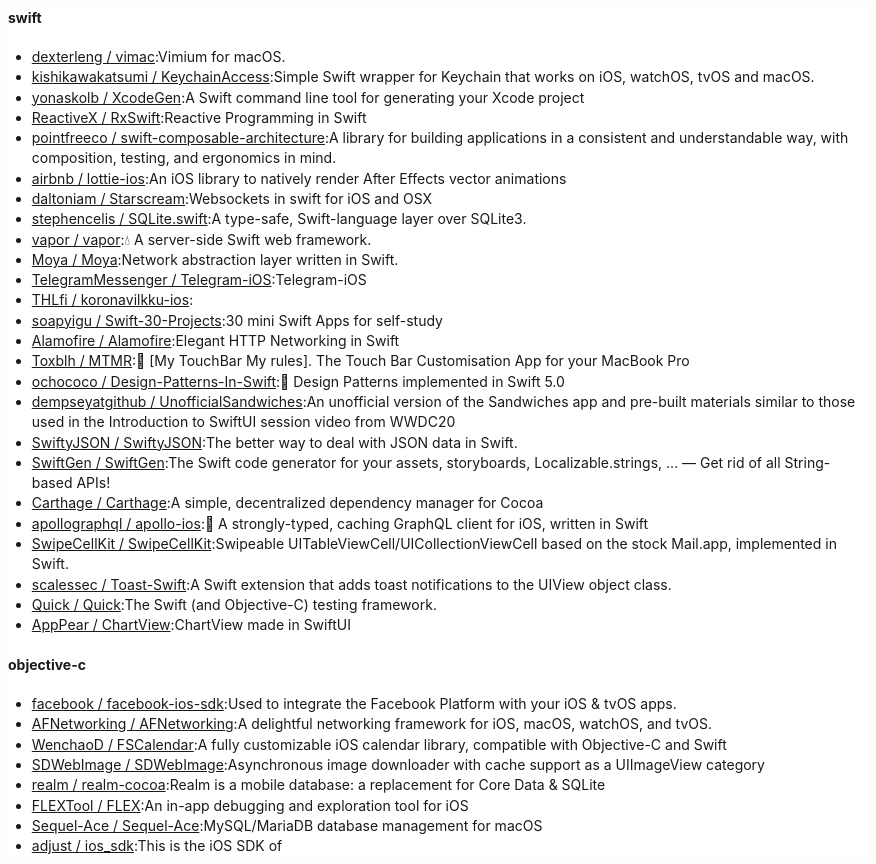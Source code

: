 #### swift
* [dexterleng / vimac](https://github.com/dexterleng/vimac):Vimium for macOS.
* [kishikawakatsumi / KeychainAccess](https://github.com/kishikawakatsumi/KeychainAccess):Simple Swift wrapper for Keychain that works on iOS, watchOS, tvOS and macOS.
* [yonaskolb / XcodeGen](https://github.com/yonaskolb/XcodeGen):A Swift command line tool for generating your Xcode project
* [ReactiveX / RxSwift](https://github.com/ReactiveX/RxSwift):Reactive Programming in Swift
* [pointfreeco / swift-composable-architecture](https://github.com/pointfreeco/swift-composable-architecture):A library for building applications in a consistent and understandable way, with composition, testing, and ergonomics in mind.
* [airbnb / lottie-ios](https://github.com/airbnb/lottie-ios):An iOS library to natively render After Effects vector animations
* [daltoniam / Starscream](https://github.com/daltoniam/Starscream):Websockets in swift for iOS and OSX
* [stephencelis / SQLite.swift](https://github.com/stephencelis/SQLite.swift):A type-safe, Swift-language layer over SQLite3.
* [vapor / vapor](https://github.com/vapor/vapor):💧 A server-side Swift web framework.
* [Moya / Moya](https://github.com/Moya/Moya):Network abstraction layer written in Swift.
* [TelegramMessenger / Telegram-iOS](https://github.com/TelegramMessenger/Telegram-iOS):Telegram-iOS
* [THLfi / koronavilkku-ios](https://github.com/THLfi/koronavilkku-ios):
* [soapyigu / Swift-30-Projects](https://github.com/soapyigu/Swift-30-Projects):30 mini Swift Apps for self-study
* [Alamofire / Alamofire](https://github.com/Alamofire/Alamofire):Elegant HTTP Networking in Swift
* [Toxblh / MTMR](https://github.com/Toxblh/MTMR):🌟 [My TouchBar My rules]. The Touch Bar Customisation App for your MacBook Pro
* [ochococo / Design-Patterns-In-Swift](https://github.com/ochococo/Design-Patterns-In-Swift):📖 Design Patterns implemented in Swift 5.0
* [dempseyatgithub / UnofficialSandwiches](https://github.com/dempseyatgithub/UnofficialSandwiches):An unofficial version of the Sandwiches app and pre-built materials similar to those used in the Introduction to SwiftUI session video from WWDC20
* [SwiftyJSON / SwiftyJSON](https://github.com/SwiftyJSON/SwiftyJSON):The better way to deal with JSON data in Swift.
* [SwiftGen / SwiftGen](https://github.com/SwiftGen/SwiftGen):The Swift code generator for your assets, storyboards, Localizable.strings, … — Get rid of all String-based APIs!
* [Carthage / Carthage](https://github.com/Carthage/Carthage):A simple, decentralized dependency manager for Cocoa
* [apollographql / apollo-ios](https://github.com/apollographql/apollo-ios):📱 A strongly-typed, caching GraphQL client for iOS, written in Swift
* [SwipeCellKit / SwipeCellKit](https://github.com/SwipeCellKit/SwipeCellKit):Swipeable UITableViewCell/UICollectionViewCell based on the stock Mail.app, implemented in Swift.
* [scalessec / Toast-Swift](https://github.com/scalessec/Toast-Swift):A Swift extension that adds toast notifications to the UIView object class.
* [Quick / Quick](https://github.com/Quick/Quick):The Swift (and Objective-C) testing framework.
* [AppPear / ChartView](https://github.com/AppPear/ChartView):ChartView made in SwiftUI

#### objective-c
* [facebook / facebook-ios-sdk](https://github.com/facebook/facebook-ios-sdk):Used to integrate the Facebook Platform with your iOS & tvOS apps.
* [AFNetworking / AFNetworking](https://github.com/AFNetworking/AFNetworking):A delightful networking framework for iOS, macOS, watchOS, and tvOS.
* [WenchaoD / FSCalendar](https://github.com/WenchaoD/FSCalendar):A fully customizable iOS calendar library, compatible with Objective-C and Swift
* [SDWebImage / SDWebImage](https://github.com/SDWebImage/SDWebImage):Asynchronous image downloader with cache support as a UIImageView category
* [realm / realm-cocoa](https://github.com/realm/realm-cocoa):Realm is a mobile database: a replacement for Core Data & SQLite
* [FLEXTool / FLEX](https://github.com/FLEXTool/FLEX):An in-app debugging and exploration tool for iOS
* [Sequel-Ace / Sequel-Ace](https://github.com/Sequel-Ace/Sequel-Ace):MySQL/MariaDB database management for macOS
* [adjust / ios_sdk](https://github.com/adjust/ios_sdk):This is the iOS SDK of